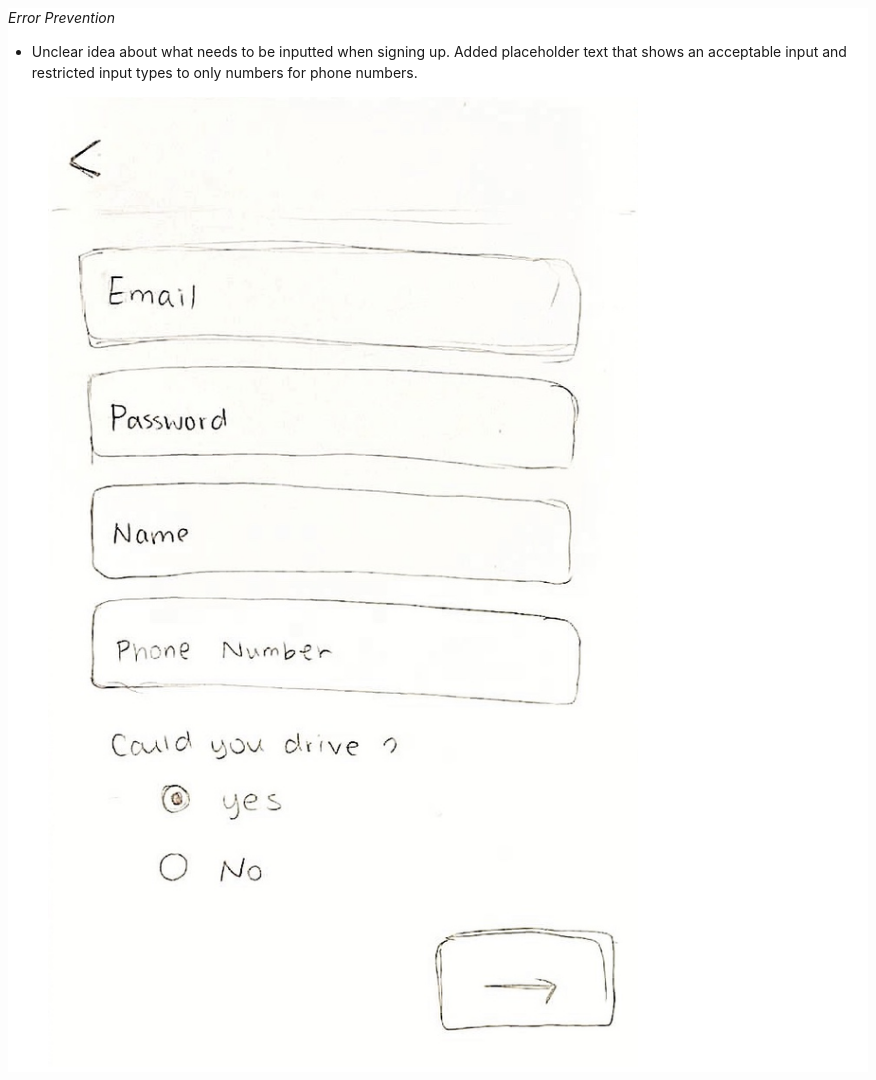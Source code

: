 
*Error Prevention*

- Unclear idea about what needs to be inputted when signing up. Added placeholder text that shows an acceptable input and restricted input types to only numbers for phone numbers.
<div>
    <img style='padding-left:40px;height:50vh;padding-right:1vw;' src='before_input.jpeg' />